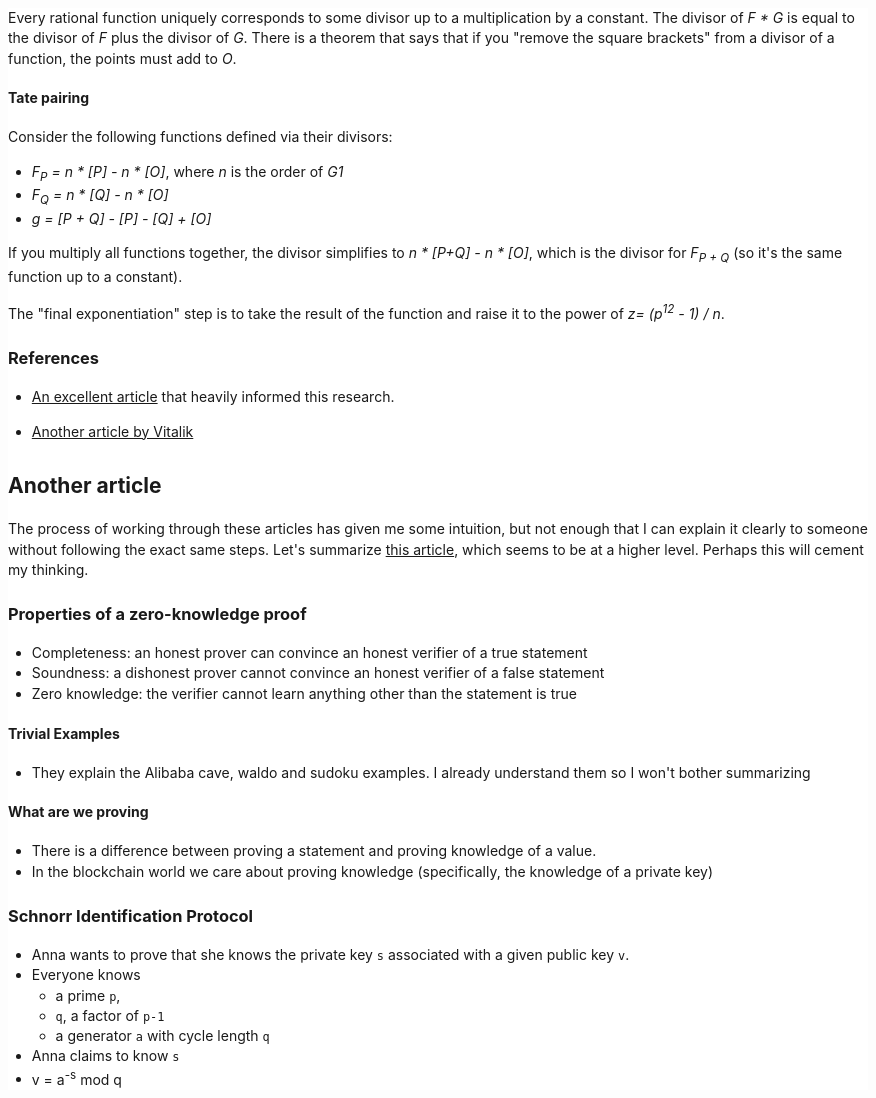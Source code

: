 Every rational function uniquely corresponds to some divisor up to a multiplication by a constant. The divisor of _F * G_ is equal to the divisor of _F_ plus the divisor of _G_. There is a theorem that says that if you "remove the square brackets" from a divisor of a function, the points must add to _O_.

#### Tate pairing

Consider the following functions defined via their divisors:
* _F<sub>P</sub> = n * \[P] - n * \[O]_, where _n_ is the order of _G1_
* _F<sub>Q</sub> = n * \[Q] - n * \[O]_
* _g = \[P + Q] - \[P] - \[Q] + \[O]_

If you multiply all functions together, the divisor simplifies to _n * \[P+Q] - n * \[O]_, which is the divisor for _F<sub>P + Q</sub>_ (so it's the same function up to a constant).

The "final exponentiation" step is to take the result of the function and raise it to the power of _z= (p<sup>12</sup> - 1) / n_. 


### References

* [An excellent article](https://blog.ethereum.org/2016/12/05/zksnarks-in-a-nutshell/) that heavily informed this research.

* [Another article by Vitalik](https://medium.com/@VitalikButerin/quadratic-arithmetic-programs-from-zero-to-hero-f6d558cea649)


## Another article

The process of working through these articles has given me some intuition, but not enough that I can explain it clearly to someone without following the exact same steps. Let's summarize [this article](https://blockgeeks.com/guides/what-is-zksnarks/), which seems to be at a higher level. Perhaps this will cement my thinking.


### Properties of a zero-knowledge proof
* Completeness: an honest prover can convince an honest verifier of a true statement
* Soundness: a dishonest prover cannot convince an honest verifier of a false statement
* Zero knowledge: the verifier cannot learn anything other than the statement is true

#### Trivial Examples
* They explain the Alibaba cave, waldo and sudoku examples. I already understand them so I won't bother summarizing

#### What are we proving
* There is a difference between proving a statement and proving knowledge of a value.
* In the blockchain world we care about proving knowledge (specifically, the knowledge of a private key)


### Schnorr Identification Protocol
* Anna wants to prove that she knows the private key `s` associated with a given public key `v`.
* Everyone knows
   * a prime `p`, 
   * `q`, a factor of `p-1`
   * a generator `a` with cycle length `q`
* Anna claims to know `s`
* v = a<sup>-s</sup> mod q
